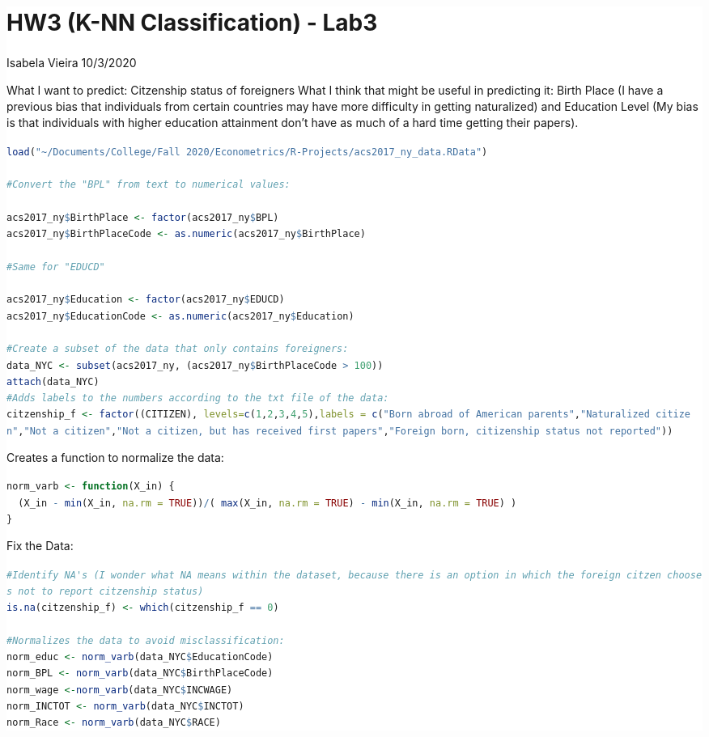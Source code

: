 HW3 (K-NN Classification) - Lab3
================
Isabela Vieira
10/3/2020

What I want to predict: Citzenship status of foreigners What I think
that might be useful in predicting it: Birth Place (I have a previous
bias that individuals from certain countries may have more difficulty in
getting naturalized) and Education Level (My bias is that individuals
with higher education attainment don’t have as much of a hard time
getting their
papers).

``` r
load("~/Documents/College/Fall 2020/Econometrics/R-Projects/acs2017_ny_data.RData")

#Convert the "BPL" from text to numerical values:

acs2017_ny$BirthPlace <- factor(acs2017_ny$BPL)
acs2017_ny$BirthPlaceCode <- as.numeric(acs2017_ny$BirthPlace)

#Same for "EDUCD"

acs2017_ny$Education <- factor(acs2017_ny$EDUCD)
acs2017_ny$EducationCode <- as.numeric(acs2017_ny$Education)

#Create a subset of the data that only contains foreigners:
data_NYC <- subset(acs2017_ny, (acs2017_ny$BirthPlaceCode > 100))
attach(data_NYC)
#Adds labels to the numbers according to the txt file of the data:
citzenship_f <- factor((CITIZEN), levels=c(1,2,3,4,5),labels = c("Born abroad of American parents","Naturalized citizen","Not a citizen","Not a citizen, but has received first papers","Foreign born, citizenship status not reported"))
```

Creates a function to normalize the data:

``` r
norm_varb <- function(X_in) {
  (X_in - min(X_in, na.rm = TRUE))/( max(X_in, na.rm = TRUE) - min(X_in, na.rm = TRUE) )
}
```

Fix the
Data:

``` r
#Identify NA's (I wonder what NA means within the dataset, because there is an option in which the foreign citzen chooses not to report citzenship status)
is.na(citzenship_f) <- which(citzenship_f == 0)

#Normalizes the data to avoid misclassification:
norm_educ <- norm_varb(data_NYC$EducationCode)
norm_BPL <- norm_varb(data_NYC$BirthPlaceCode)
norm_wage <-norm_varb(data_NYC$INCWAGE)
norm_INCTOT <- norm_varb(data_NYC$INCTOT)
norm_Race <- norm_varb(data_NYC$RACE)
```
